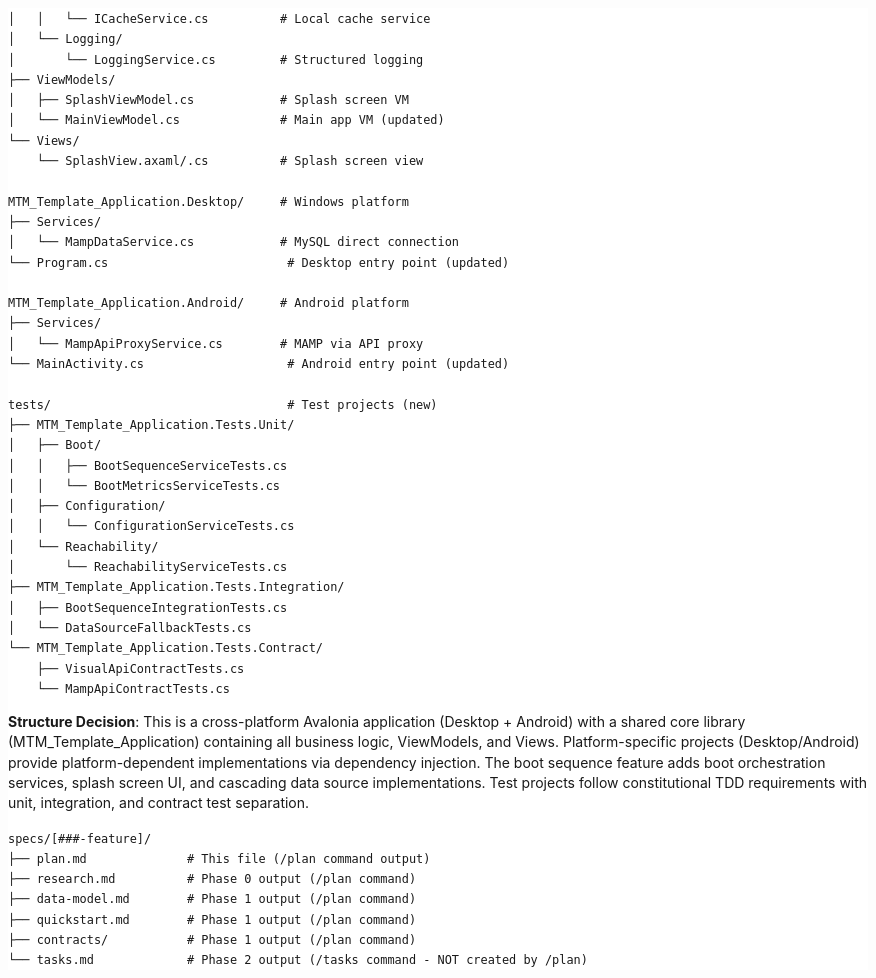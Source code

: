 ```
│   │   └── ICacheService.cs          # Local cache service
│   └── Logging/
│       └── LoggingService.cs         # Structured logging
├── ViewModels/
│   ├── SplashViewModel.cs            # Splash screen VM
│   └── MainViewModel.cs              # Main app VM (updated)
└── Views/
    └── SplashView.axaml/.cs          # Splash screen view

MTM_Template_Application.Desktop/     # Windows platform
├── Services/
│   └── MampDataService.cs            # MySQL direct connection
└── Program.cs                         # Desktop entry point (updated)

MTM_Template_Application.Android/     # Android platform
├── Services/
│   └── MampApiProxyService.cs        # MAMP via API proxy
└── MainActivity.cs                    # Android entry point (updated)

tests/                                 # Test projects (new)
├── MTM_Template_Application.Tests.Unit/
│   ├── Boot/
│   │   ├── BootSequenceServiceTests.cs
│   │   └── BootMetricsServiceTests.cs
│   ├── Configuration/
│   │   └── ConfigurationServiceTests.cs
│   └── Reachability/
│       └── ReachabilityServiceTests.cs
├── MTM_Template_Application.Tests.Integration/
│   ├── BootSequenceIntegrationTests.cs
│   └── DataSourceFallbackTests.cs
└── MTM_Template_Application.Tests.Contract/
    ├── VisualApiContractTests.cs
    └── MampApiContractTests.cs
```

**Structure Decision**: This is a cross-platform Avalonia application (Desktop + Android) with a shared core library (MTM_Template_Application) containing all business logic, ViewModels, and Views. Platform-specific projects (Desktop/Android) provide platform-dependent implementations via dependency injection. The boot sequence feature adds boot orchestration services, splash screen UI, and cascading data source implementations. Test projects follow constitutional TDD requirements with unit, integration, and contract test separation.

```
specs/[###-feature]/
├── plan.md              # This file (/plan command output)
├── research.md          # Phase 0 output (/plan command)
├── data-model.md        # Phase 1 output (/plan command)
├── quickstart.md        # Phase 1 output (/plan command)
├── contracts/           # Phase 1 output (/plan command)
└── tasks.md             # Phase 2 output (/tasks command - NOT created by /plan)
```
